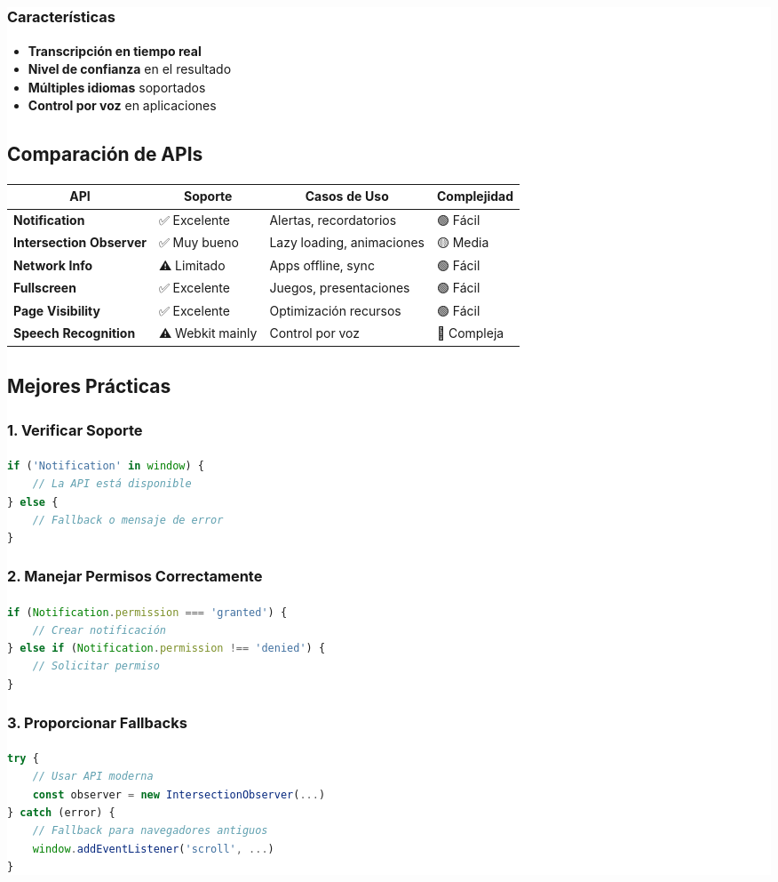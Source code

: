 ### Características
- **Transcripción en tiempo real**
- **Nivel de confianza** en el resultado
- **Múltiples idiomas** soportados
- **Control por voz** en aplicaciones

## Comparación de APIs

| API | Soporte | Casos de Uso | Complejidad |
|-----|---------|--------------|-------------|
| **Notification** | ✅ Excelente | Alertas, recordatorios | 🟢 Fácil |
| **Intersection Observer** | ✅ Muy bueno | Lazy loading, animaciones | 🟡 Media |
| **Network Info** | ⚠️ Limitado | Apps offline, sync | 🟢 Fácil |
| **Fullscreen** | ✅ Excelente | Juegos, presentaciones | 🟢 Fácil |
| **Page Visibility** | ✅ Excelente | Optimización recursos | 🟢 Fácil |
| **Speech Recognition** | ⚠️ Webkit mainly | Control por voz | 🔴 Compleja |

## Mejores Prácticas

### 1. Verificar Soporte
```javascript
if ('Notification' in window) {
    // La API está disponible
} else {
    // Fallback o mensaje de error
}
```

### 2. Manejar Permisos Correctamente
```javascript
if (Notification.permission === 'granted') {
    // Crear notificación
} else if (Notification.permission !== 'denied') {
    // Solicitar permiso
}
```

### 3. Proporcionar Fallbacks
```javascript
try {
    // Usar API moderna
    const observer = new IntersectionObserver(...)
} catch (error) {
    // Fallback para navegadores antiguos
    window.addEventListener('scroll', ...)
}
```
